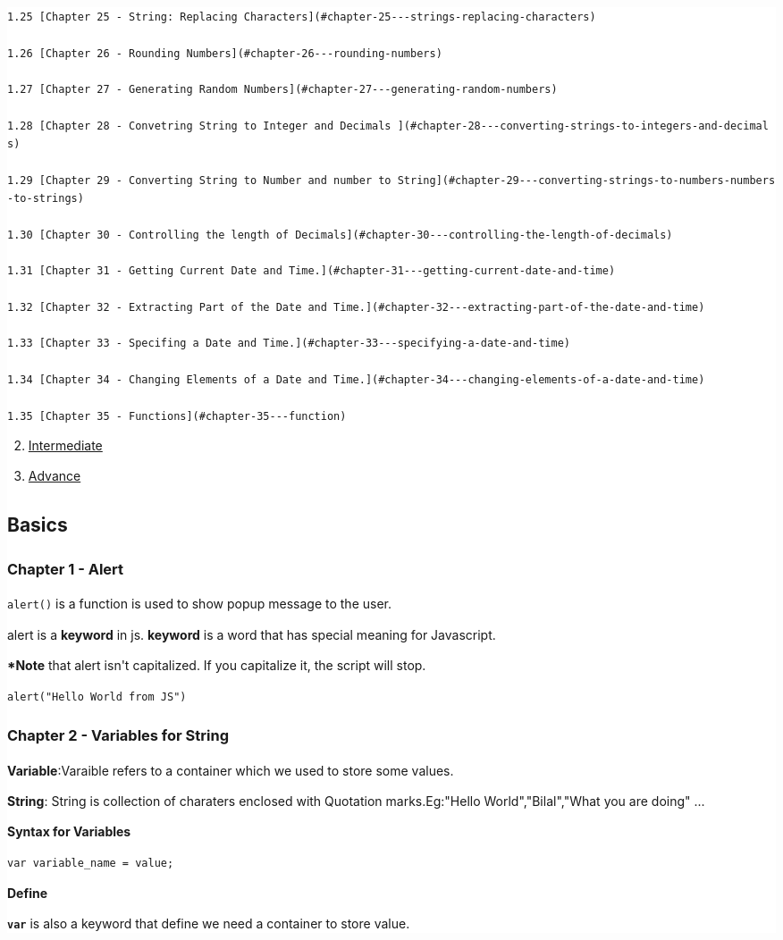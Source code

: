    1.25 [Chapter 25 - String: Replacing Characters](#chapter-25---strings-replacing-characters)

    1.26 [Chapter 26 - Rounding Numbers](#chapter-26---rounding-numbers)

    1.27 [Chapter 27 - Generating Random Numbers](#chapter-27---generating-random-numbers)

    1.28 [Chapter 28 - Convetring String to Integer and Decimals ](#chapter-28---converting-strings-to-integers-and-decimals)

    1.29 [Chapter 29 - Converting String to Number and number to String](#chapter-29---converting-strings-to-numbers-numbers-to-strings)

    1.30 [Chapter 30 - Controlling the length of Decimals](#chapter-30---controlling-the-length-of-decimals)

    1.31 [Chapter 31 - Getting Current Date and Time.](#chapter-31---getting-current-date-and-time)

    1.32 [Chapter 32 - Extracting Part of the Date and Time.](#chapter-32---extracting-part-of-the-date-and-time)

    1.33 [Chapter 33 - Specifing a Date and Time.](#chapter-33---specifying-a-date-and-time)

    1.34 [Chapter 34 - Changing Elements of a Date and Time.](#chapter-34---changing-elements-of-a-date-and-time)

    1.35 [Chapter 35 - Functions](#chapter-35---function)

2.  [Intermediate](#intermediate)

3.  [Advance](#advance)

## Basics

### Chapter 1 - Alert

`alert()` is a function is used to show popup message to the user.

alert is a **keyword** in js.
**keyword** is a word that has special meaning for Javascript.

**\*Note** that alert isn't capitalized. If you capitalize it, the script will stop.

```Javacript Code
alert("Hello World from JS")
```

### Chapter 2 - Variables for String

**Variable**:Varaible refers to a container which we used to store some values.

**String**: String is collection of charaters enclosed with Quotation marks.Eg:"Hello World","Bilal","What you are doing" ...

**Syntax for Variables**

`var variable_name = value;`

**Define**

**`var`** is also a keyword that define we need a container to store value.
